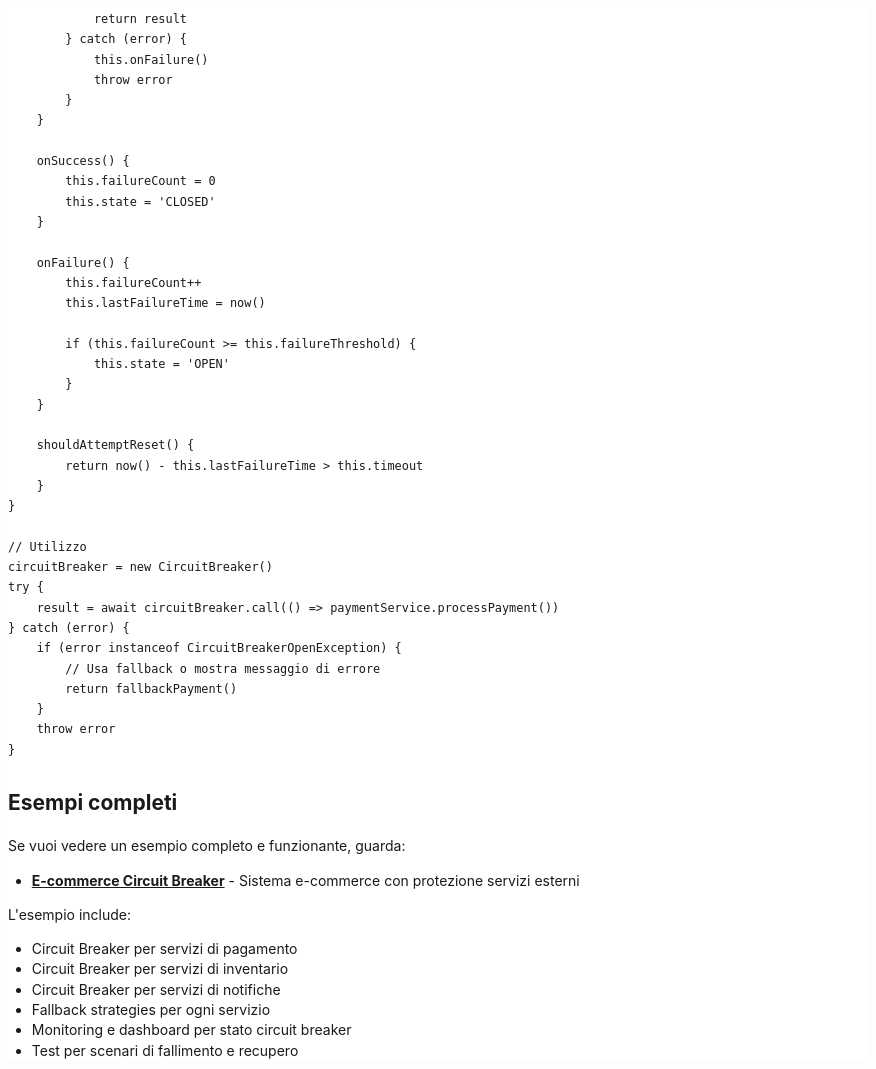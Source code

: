 ```
            return result
        } catch (error) {
            this.onFailure()
            throw error
        }
    }
    
    onSuccess() {
        this.failureCount = 0
        this.state = 'CLOSED'
    }
    
    onFailure() {
        this.failureCount++
        this.lastFailureTime = now()
        
        if (this.failureCount >= this.failureThreshold) {
            this.state = 'OPEN'
        }
    }
    
    shouldAttemptReset() {
        return now() - this.lastFailureTime > this.timeout
    }
}

// Utilizzo
circuitBreaker = new CircuitBreaker()
try {
    result = await circuitBreaker.call(() => paymentService.processPayment())
} catch (error) {
    if (error instanceof CircuitBreakerOpenException) {
        // Usa fallback o mostra messaggio di errore
        return fallbackPayment()
    }
    throw error
}
```

## Esempi completi

Se vuoi vedere un esempio completo e funzionante, guarda:

- **[E-commerce Circuit Breaker](./esempio-completo/)** - Sistema e-commerce con protezione servizi esterni

L'esempio include:
- Circuit Breaker per servizi di pagamento
- Circuit Breaker per servizi di inventario
- Circuit Breaker per servizi di notifiche
- Fallback strategies per ogni servizio
- Monitoring e dashboard per stato circuit breaker
- Test per scenari di fallimento e recupero
